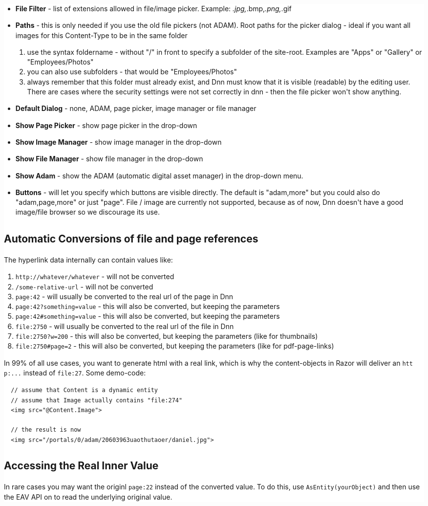 * **File Filter** - list of extensions allowed in file/image picker. Example: *.jpg,*.bmp,*.png,*.gif
* **Paths** - this is only needed if you use the old file pickers (not ADAM). Root paths for the picker dialog - ideal if you want all images for this Content-Type to be in the same folder
  
  1. use the syntax foldername - without "/" in front to specify a subfolder of the site-root. Examples are "Apps" or "Gallery" or "Employees/Photos"
  2. you can also use subfolders - that would be "Employees/Photos"
  3. always remember that this folder must already exist, and Dnn must know that it is visible (readable) by the editing user. There are cases where the security settings were not set correctly in dnn - then the file picker won't show anything.

* **Default Dialog** - none, ADAM, page picker, image manager or file manager
* **Show Page Picker** - show page picker in the drop-down 
* **Show Image Manager** - show image manager in the drop-down 
* **Show File Manager** - show file manager in the drop-down 
* **Show Adam** - show the ADAM (automatic digital asset manager) in the drop-down menu.
* **Buttons** - will let you specify which buttons are visible directly. The default is "adam,more" but you could also do "adam,page,more" or just "page". File / image are currently not supported, because as of now, Dnn doesn't have a good image/file browser so we discourage its use. 


## Automatic Conversions of file and page references

The hyperlink data internally can contain values like:
1. `http://whatever/whatever` - will not be converted
1. `/some-relative-url` - will not be converted
1. `page:42` - will usually be converted to the real url of the page in Dnn
1. `page:42?something=value` - this will also be converted, but keeping the parameters
1. `page:42#something=value` - this will also be converted, but keeping the parameters
1. `file:2750` - will usually be converted to the real url of the file in Dnn
1. `file:2750?w=200` - this will also be converted, but keeping the parameters (like for thumbnails)
1. `file:2750#page=2` - this will also be converted, but keeping the parameters (like for pdf-page-links)

In 99% of all use cases, you want to generate html with a real link, which is why the content-objects in Razor will deliver an `http:...` instead of `file:27`. Some demo-code: 

```razor
  // assume that Content is a dynamic entity
  // assume that Image actually contains "file:274"
  <img src="@Content.Image">

  // the result is now
  <img src="/portals/0/adam/20603963uaothutaoer/daniel.jpg">
```

## Accessing the Real Inner Value
In rare cases you may want the originl `page:22` instead of the converted value. To do this, use `AsEntity(yourObject)` and then use the EAV API on [](xref:ToSic.Eav.Data.IEntity) to read the underlying original value.
